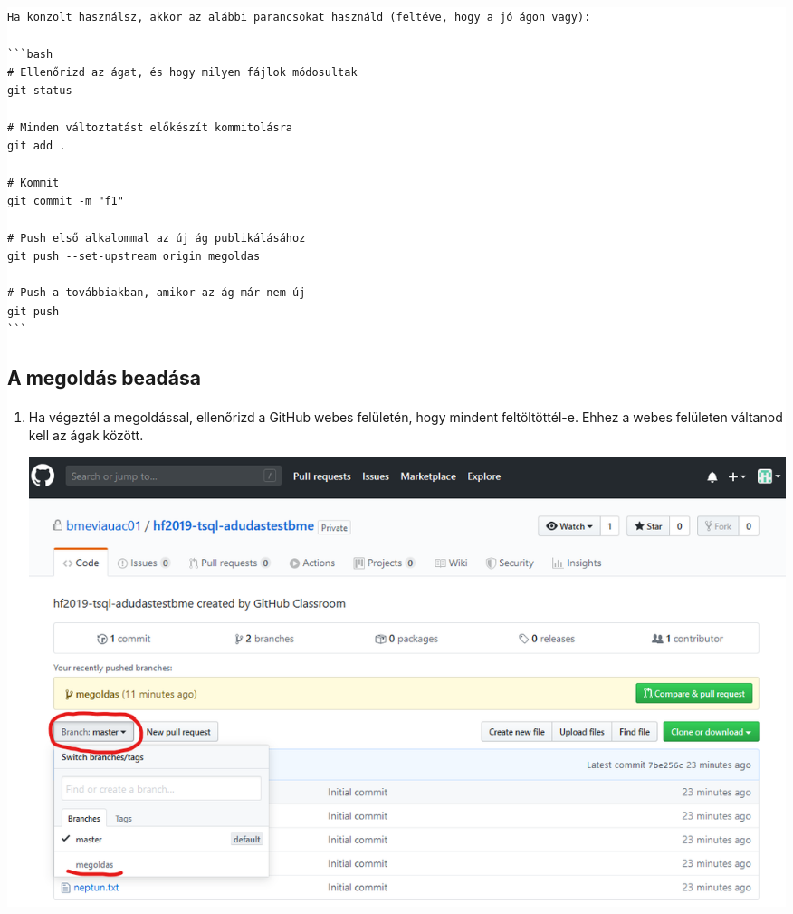     Ha konzolt használsz, akkor az alábbi parancsokat használd (feltéve, hogy a jó ágon vagy):

    ```bash
    # Ellenőrizd az ágat, és hogy milyen fájlok módosultak
    git status

    # Minden változtatást előkészít kommitolásra
    git add .

    # Kommit
    git commit -m "f1"

    # Push első alkalommal az új ág publikálásához
    git push --set-upstream origin megoldas

    # Push a továbbiakban, amikor az ág már nem új
    git push
    ```

## A megoldás beadása

1. Ha végeztél a megoldással, ellenőrizd a GitHub webes felületén, hogy mindent feltöltöttél-e. Ehhez a webes felületen váltanod kell az ágak között.

    ![GitHub web switch branch](images/github/github-switch-branch-webpage.png)
